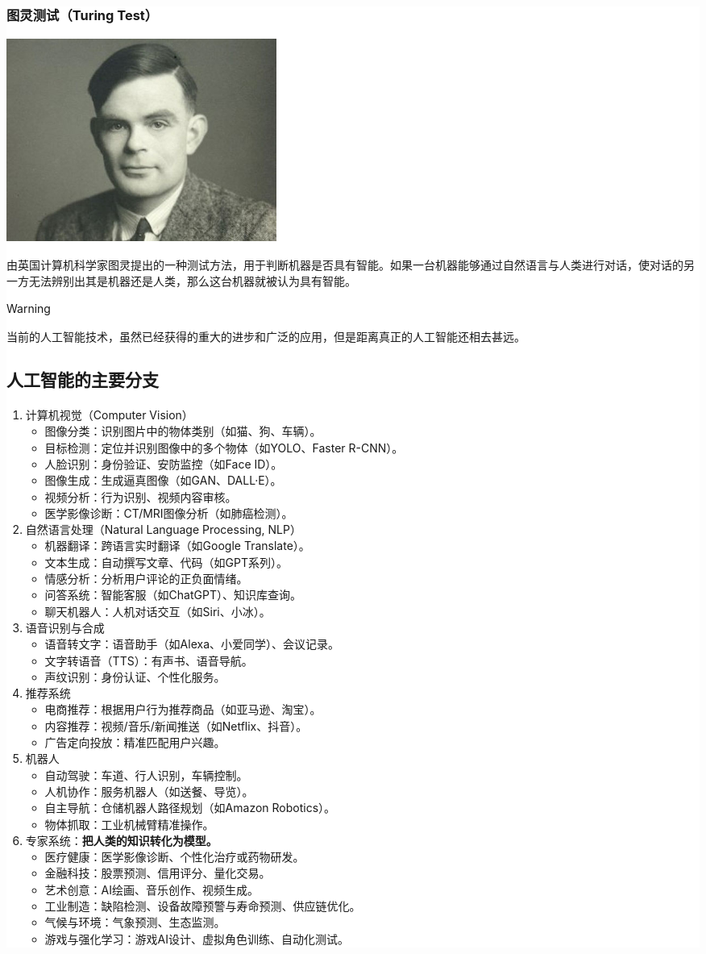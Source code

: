 ### 图灵测试（Turing Test）

<img src="https://raw.githubusercontent.com/hughxusu/lesson-ai/develop/images/base/20160623140127087.png" style="zoom:67%;" />

由英国计算机科学家图灵提出的一种测试方法，用于判断机器是否具有智能。如果一台机器能够通过自然语言与人类进行对话，使对话的另一方无法辨别出其是机器还是人类，那么这台机器就被认为具有智能。

> [!warning]
>
> 当前的人工智能技术，虽然已经获得的重大的进步和广泛的应用，但是距离真正的人工智能还相去甚远。

## 人工智能的主要分支

1. 计算机视觉（Computer Vision）
   * 图像分类：识别图片中的物体类别（如猫、狗、车辆）。  
   * 目标检测：定位并识别图像中的多个物体（如YOLO、Faster R-CNN）。  
   * 人脸识别：身份验证、安防监控（如Face ID）。  
   * 图像生成：生成逼真图像（如GAN、DALL·E）。  
   * 视频分析：行为识别、视频内容审核。  
   * 医学影像诊断：CT/MRI图像分析（如肺癌检测）。
2. 自然语言处理（Natural Language Processing, NLP）
   * 机器翻译：跨语言实时翻译（如Google Translate）。  
   * 文本生成：自动撰写文章、代码（如GPT系列）。  
   * 情感分析：分析用户评论的正负面情绪。  
   * 问答系统：智能客服（如ChatGPT）、知识库查询。  
   * 聊天机器人：人机对话交互（如Siri、小冰）。  
3. 语音识别与合成
   * 语音转文字：语音助手（如Alexa、小爱同学）、会议记录。  
   * 文字转语音（TTS）：有声书、语音导航。  
   * 声纹识别：身份认证、个性化服务。  
4. 推荐系统
   * 电商推荐：根据用户行为推荐商品（如亚马逊、淘宝）。  
   * 内容推荐：视频/音乐/新闻推送（如Netflix、抖音）。  
   * 广告定向投放：精准匹配用户兴趣。  
5. 机器人
   * 自动驾驶：车道、行人识别，车辆控制。
   * 人机协作：服务机器人（如送餐、导览）。
   * 自主导航：仓储机器人路径规划（如Amazon Robotics）。
   * 物体抓取：工业机械臂精准操作。  
6. 专家系统：**把人类的知识转化为模型。**
   * 医疗健康：医学影像诊断、个性化治疗或药物研发。
   * 金融科技：股票预测、信用评分、量化交易。
   * 艺术创意：AI绘画、音乐创作、视频生成。
   * 工业制造：缺陷检测、设备故障预警与寿命预测、供应链优化。
   * 气候与环境：气象预测、生态监测。
   * 游戏与强化学习：游戏AI设计、虚拟角色训练、自动化测试。